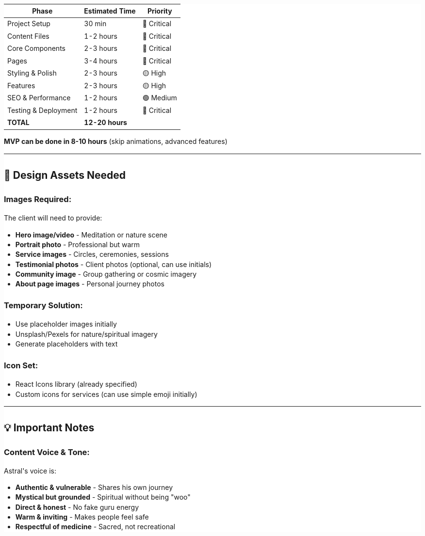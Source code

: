 | Phase | Estimated Time | Priority |
|-------|---------------|----------|
| Project Setup | 30 min | 🔴 Critical |
| Content Files | 1-2 hours | 🔴 Critical |
| Core Components | 2-3 hours | 🔴 Critical |
| Pages | 3-4 hours | 🔴 Critical |
| Styling & Polish | 2-3 hours | 🟡 High |
| Features | 2-3 hours | 🟡 High |
| SEO & Performance | 1-2 hours | 🟢 Medium |
| Testing & Deployment | 1-2 hours | 🔴 Critical |
| **TOTAL** | **12-20 hours** | |

**MVP can be done in 8-10 hours** (skip animations, advanced features)

---

## 🎨 Design Assets Needed

### Images Required:
The client will need to provide:
- **Hero image/video** - Meditation or nature scene
- **Portrait photo** - Professional but warm
- **Service images** - Circles, ceremonies, sessions
- **Testimonial photos** - Client photos (optional, can use initials)
- **Community image** - Group gathering or cosmic imagery
- **About page images** - Personal journey photos

### Temporary Solution:
- Use placeholder images initially
- Unsplash/Pexels for nature/spiritual imagery
- Generate placeholders with text

### Icon Set:
- React Icons library (already specified)
- Custom icons for services (can use simple emoji initially)

---

## 💡 Important Notes

### Content Voice & Tone:
Astral's voice is:
- **Authentic & vulnerable** - Shares his own journey
- **Mystical but grounded** - Spiritual without being "woo"
- **Direct & honest** - No fake guru energy
- **Warm & inviting** - Makes people feel safe
- **Respectful of medicine** - Sacred, not recreational
